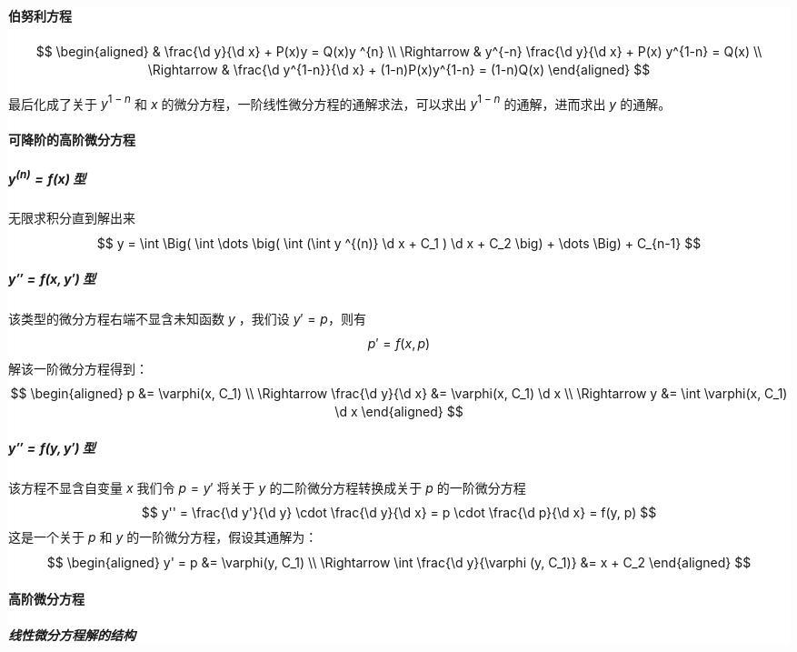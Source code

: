 #### 伯努利方程

$$
\begin{aligned}
& \frac{\d y}{\d x} + P(x)y = Q(x)y ^{n} \\ \Rightarrow
& y^{-n} \frac{\d y}{\d x} + P(x) y^{1-n} = Q(x) \\ \Rightarrow
& \frac{\d y^{1-n}}{\d x} + (1-n)P(x)y^{1-n} = (1-n)Q(x)
\end{aligned}
$$

最后化成了关于 $y^{1-n}$ 和 $x$ 的微分方程，一阶线性微分方程的通解求法，可以求出 $y^{1-n}$ 的通解，进而求出 $y$ 的通解。

#### 可降阶的高阶微分方程

##### $y^{(n)} = f(x)$ 型

无限求积分直到解出来
$$
y = \int \Big( \int \dots \big( \int (\int y ^{(n)} \d x + C_1 ) \d x + C_2 \big) + \dots \Big) + C_{n-1}
$$

##### $y'' = f(x, y')$ 型

该类型的微分方程右端不显含未知函数 $y$ ，我们设 $y' = p$，则有
$$
p' = f(x, p)
$$
解该一阶微分方程得到：
$$
\begin{aligned}
p &= \varphi(x, C_1) \\ \Rightarrow
\frac{\d y}{\d x} &= \varphi(x, C_1) \d x \\ \Rightarrow
y &= \int \varphi(x, C_1) \d x
\end{aligned}
$$

##### $y'' = f(y, y')$ 型

该方程不显含自变量 $x$ 我们令 $p = y'$ 将关于 $y$ 的二阶微分方程转换成关于 $p$ 的一阶微分方程
$$
y'' = \frac{\d y'}{\d y} \cdot \frac{\d y}{\d x} = p \cdot \frac{\d p}{\d x} = f(y, p)
$$
这是一个关于 $p$ 和 $y$ 的一阶微分方程，假设其通解为：
$$
\begin{aligned}
y' = p &= \varphi(y, C_1) \\ \Rightarrow
\int \frac{\d y}{\varphi (y, C_1)} &= x + C_2
\end{aligned}
$$

#### 高阶微分方程

##### 线性微分方程解的结构
